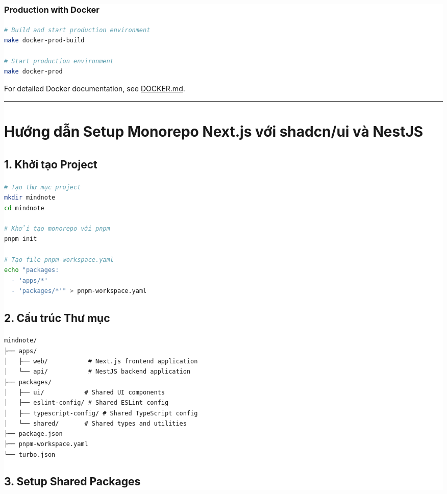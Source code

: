 ### Production with Docker

```bash
# Build and start production environment
make docker-prod-build

# Start production environment
make docker-prod
```

For detailed Docker documentation, see [DOCKER.md](./DOCKER.md).

---

# Hướng dẫn Setup Monorepo Next.js với shadcn/ui và NestJS

## 1. Khởi tạo Project

```bash
# Tạo thư mục project
mkdir mindnote
cd mindnote

# Khởi tạo monorepo với pnpm
pnpm init

# Tạo file pnpm-workspace.yaml
echo "packages:
  - 'apps/*'
  - 'packages/*'" > pnpm-workspace.yaml
```

## 2. Cấu trúc Thư mục

```
mindnote/
├── apps/
│   ├── web/           # Next.js frontend application
│   └── api/           # NestJS backend application
├── packages/
│   ├── ui/           # Shared UI components
│   ├── eslint-config/ # Shared ESLint config
│   ├── typescript-config/ # Shared TypeScript config
│   └── shared/       # Shared types and utilities
├── package.json
├── pnpm-workspace.yaml
└── turbo.json
```

## 3. Setup Shared Packages
